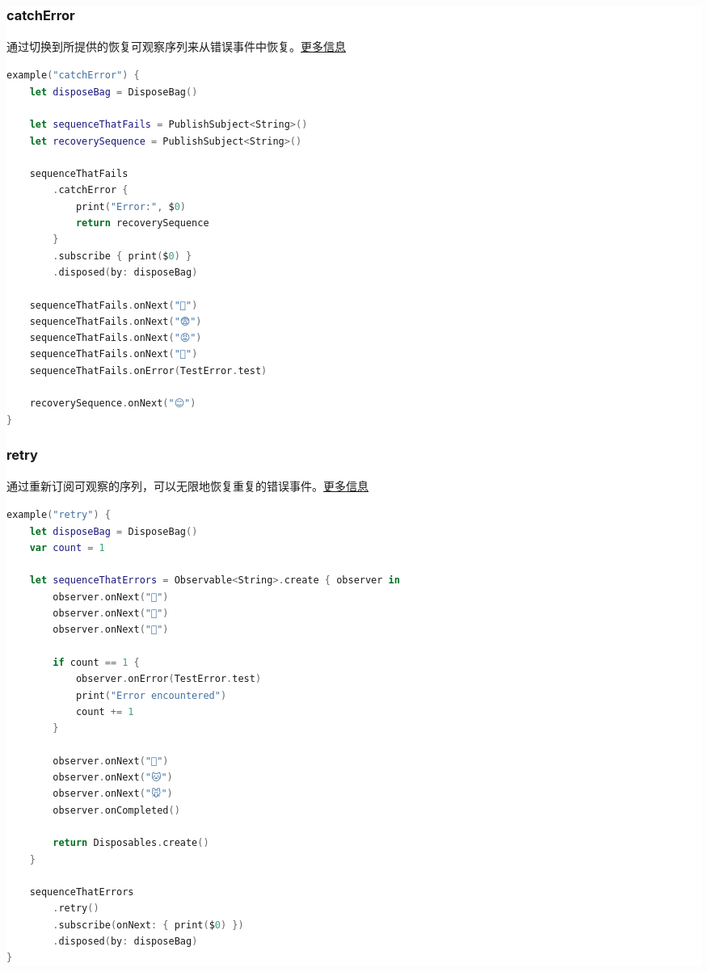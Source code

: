### catchError

通过切换到所提供的恢复可观察序列来从错误事件中恢复。[更多信息](http://reactivex.io/documentation/operators/catch.html)

```swift
example("catchError") {
    let disposeBag = DisposeBag()
    
    let sequenceThatFails = PublishSubject<String>()
    let recoverySequence = PublishSubject<String>()
    
    sequenceThatFails
        .catchError {
            print("Error:", $0)
            return recoverySequence
        }
        .subscribe { print($0) }
        .disposed(by: disposeBag)
    
    sequenceThatFails.onNext("😬")
    sequenceThatFails.onNext("😨")
    sequenceThatFails.onNext("😡")
    sequenceThatFails.onNext("🔴")
    sequenceThatFails.onError(TestError.test)
    
    recoverySequence.onNext("😊")
}
```

### retry

通过重新订阅可观察的序列，可以无限地恢复重复的错误事件。[更多信息](http://reactivex.io/documentation/operators/retry.html)

```swift
example("retry") {
    let disposeBag = DisposeBag()
    var count = 1
    
    let sequenceThatErrors = Observable<String>.create { observer in
        observer.onNext("🍎")
        observer.onNext("🍐")
        observer.onNext("🍊")
        
        if count == 1 {
            observer.onError(TestError.test)
            print("Error encountered")
            count += 1
        }
        
        observer.onNext("🐶")
        observer.onNext("🐱")
        observer.onNext("🐭")
        observer.onCompleted()
        
        return Disposables.create()
    }
    
    sequenceThatErrors
        .retry()
        .subscribe(onNext: { print($0) })
        .disposed(by: disposeBag)
}
```
